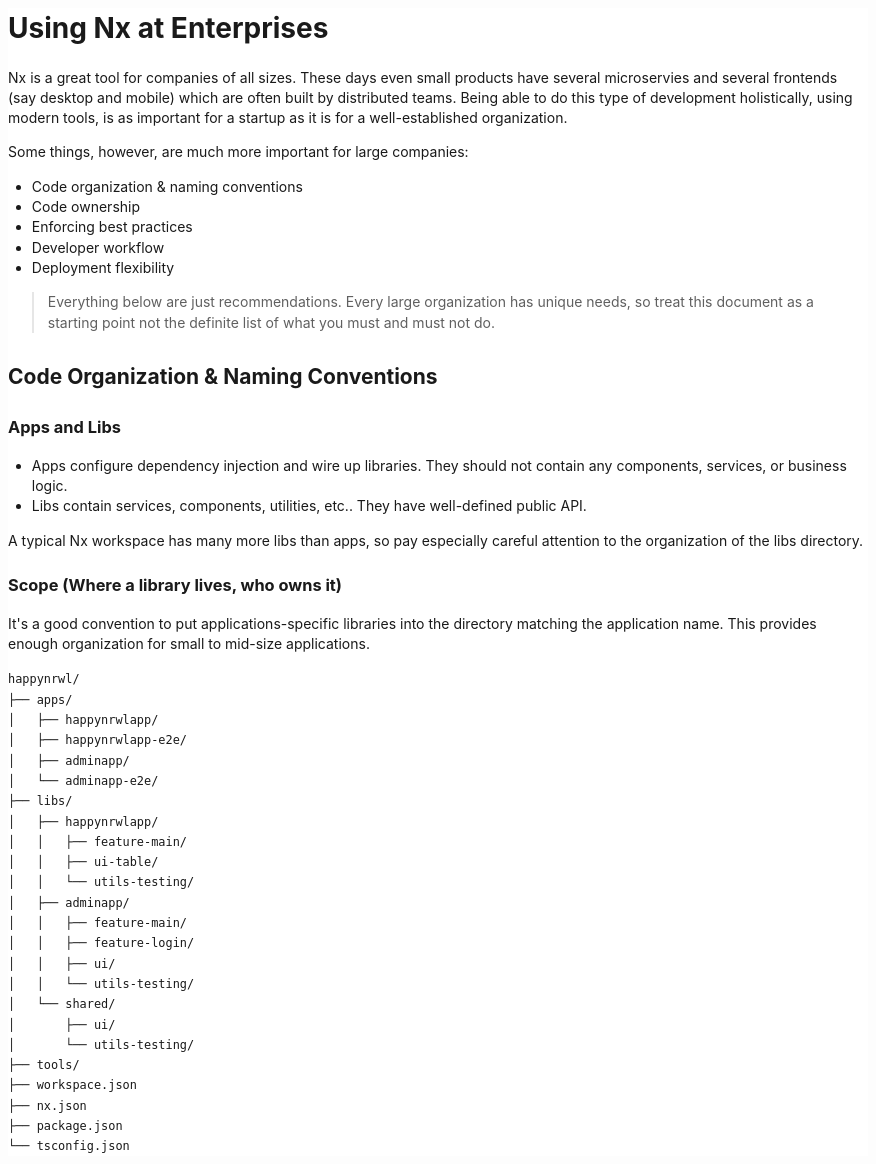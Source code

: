 # Using Nx at Enterprises

Nx is a great tool for companies of all sizes. These days even small products have several microservies and several frontends (say desktop and mobile) which are often built by distributed teams. Being able to do this type of development holistically, using modern tools, is as important for a startup as it is for a well-established organization.

Some things, however, are much more important for large companies:

- Code organization & naming conventions
- Code ownership
- Enforcing best practices
- Developer workflow
- Deployment flexibility

> Everything below are just recommendations. Every large organization has unique needs, so treat this document as a starting point not the definite list of what you must and must not do.

## Code Organization & Naming Conventions

### Apps and Libs

- Apps configure dependency injection and wire up libraries. They should not contain any components, services, or business logic.
- Libs contain services, components, utilities, etc.. They have well-defined public API.

A typical Nx workspace has many more libs than apps, so pay especially careful attention to the organization of the libs directory.

### Scope (Where a library lives, who owns it)

It's a good convention to put applications-specific libraries into the directory matching the application name. This provides enough organization for small to mid-size applications.

```treeview
happynrwl/
├── apps/
│   ├── happynrwlapp/
│   ├── happynrwlapp-e2e/
│   ├── adminapp/
│   └── adminapp-e2e/
├── libs/
│   ├── happynrwlapp/
│   │   ├── feature-main/
│   │   ├── ui-table/
│   │   └── utils-testing/
│   ├── adminapp/
│   │   ├── feature-main/
│   │   ├── feature-login/
│   │   ├── ui/
│   │   └── utils-testing/
│   └── shared/
│       ├── ui/
│       └── utils-testing/
├── tools/
├── workspace.json
├── nx.json
├── package.json
└── tsconfig.json
```

